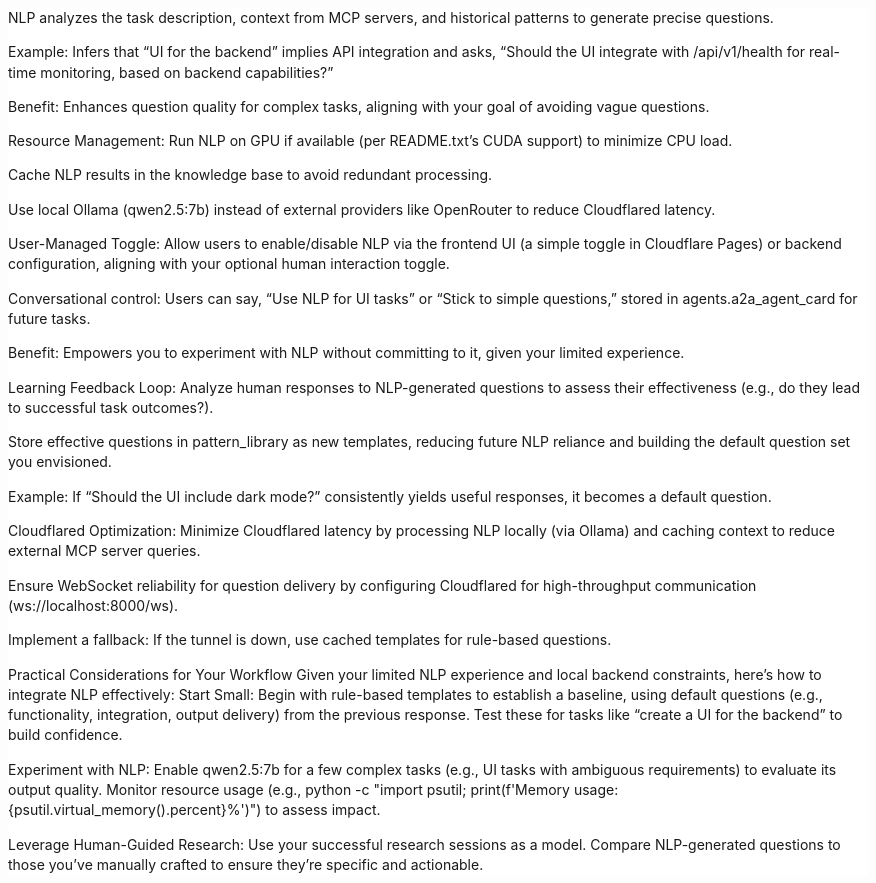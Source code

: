 NLP analyzes the task description, context from MCP servers, and historical patterns to generate precise questions.

Example: Infers that “UI for the backend” implies API integration and asks, “Should the UI integrate with /api/v1/health for real-time monitoring, based on backend capabilities?”

Benefit: Enhances question quality for complex tasks, aligning with your goal of avoiding vague questions.

Resource Management:
Run NLP on GPU if available (per README.txt’s CUDA support) to minimize CPU load.

Cache NLP results in the knowledge base to avoid redundant processing.

Use local Ollama (qwen2.5:7b) instead of external providers like OpenRouter to reduce Cloudflared latency.

User-Managed Toggle:
Allow users to enable/disable NLP via the frontend UI (a simple toggle in Cloudflare Pages) or backend configuration, aligning with your optional human interaction toggle.

Conversational control: Users can say, “Use NLP for UI tasks” or “Stick to simple questions,” stored in agents.a2a_agent_card for future tasks.

Benefit: Empowers you to experiment with NLP without committing to it, given your limited experience.

Learning Feedback Loop:
Analyze human responses to NLP-generated questions to assess their effectiveness (e.g., do they lead to successful task outcomes?).

Store effective questions in pattern_library as new templates, reducing future NLP reliance and building the default question set you envisioned.

Example: If “Should the UI include dark mode?” consistently yields useful responses, it becomes a default question.

Cloudflared Optimization:
Minimize Cloudflared latency by processing NLP locally (via Ollama) and caching context to reduce external MCP server queries.

Ensure WebSocket reliability for question delivery by configuring Cloudflared for high-throughput communication (ws://localhost:8000/ws).

Implement a fallback: If the tunnel is down, use cached templates for rule-based questions.

Practical Considerations for Your Workflow
Given your limited NLP experience and local backend constraints, here’s how to integrate NLP effectively:
Start Small: Begin with rule-based templates to establish a baseline, using default questions (e.g., functionality, integration, output delivery) from the previous response. Test these for tasks like “create a UI for the backend” to build confidence.

Experiment with NLP: Enable qwen2.5:7b for a few complex tasks (e.g., UI tasks with ambiguous requirements) to evaluate its output quality. Monitor resource usage (e.g., python -c "import psutil; print(f'Memory usage: {psutil.virtual_memory().percent}%')") to assess impact.

Leverage Human-Guided Research: Use your successful research sessions as a model. Compare NLP-generated questions to those you’ve manually crafted to ensure they’re specific and actionable.
